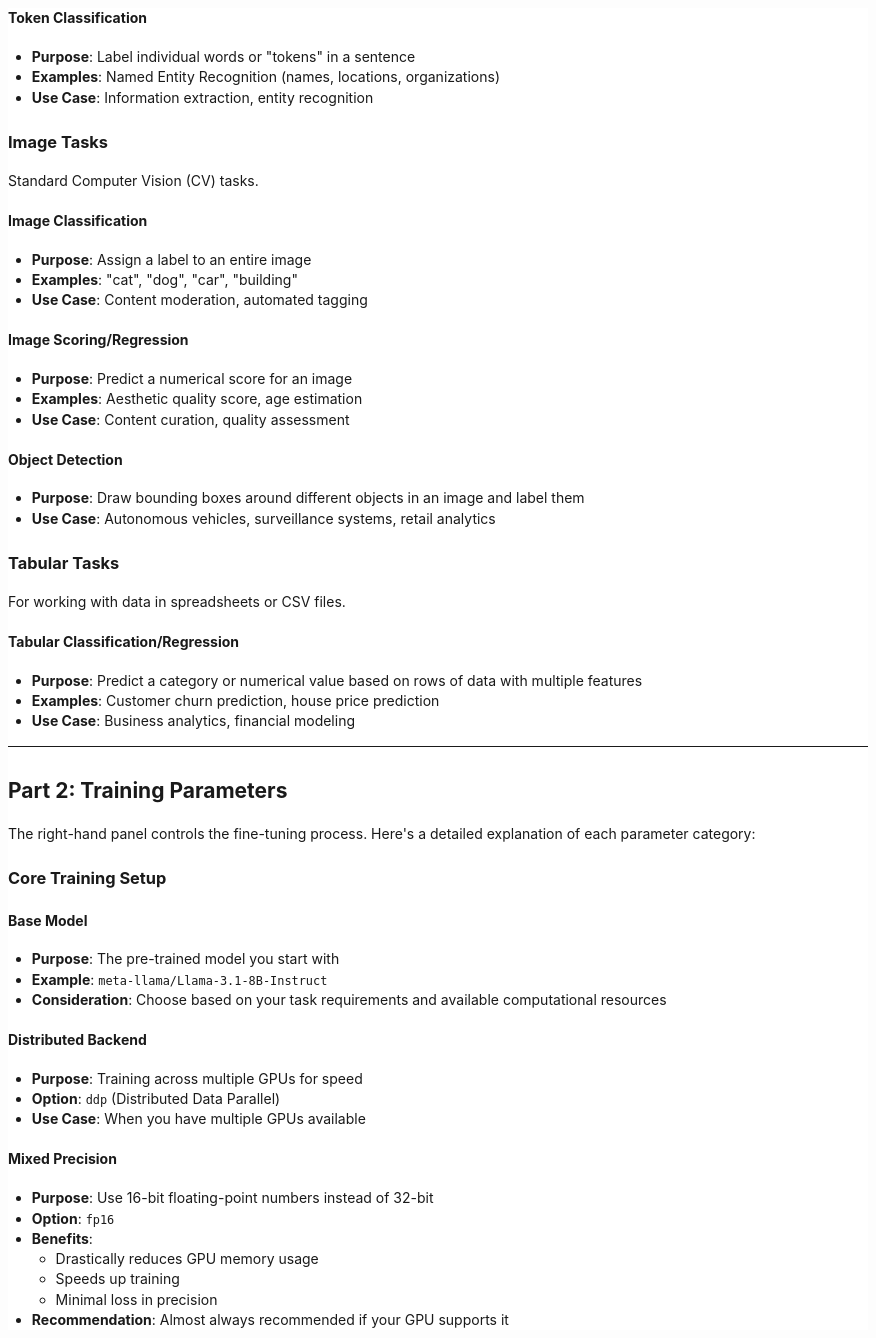#### Token Classification
- **Purpose**: Label individual words or "tokens" in a sentence
- **Examples**: Named Entity Recognition (names, locations, organizations)
- **Use Case**: Information extraction, entity recognition

### Image Tasks

Standard Computer Vision (CV) tasks.

#### Image Classification
- **Purpose**: Assign a label to an entire image
- **Examples**: "cat", "dog", "car", "building"
- **Use Case**: Content moderation, automated tagging

#### Image Scoring/Regression
- **Purpose**: Predict a numerical score for an image
- **Examples**: Aesthetic quality score, age estimation
- **Use Case**: Content curation, quality assessment

#### Object Detection
- **Purpose**: Draw bounding boxes around different objects in an image and label them
- **Use Case**: Autonomous vehicles, surveillance systems, retail analytics

### Tabular Tasks

For working with data in spreadsheets or CSV files.

#### Tabular Classification/Regression
- **Purpose**: Predict a category or numerical value based on rows of data with multiple features
- **Examples**: Customer churn prediction, house price prediction
- **Use Case**: Business analytics, financial modeling

---

## Part 2: Training Parameters

The right-hand panel controls the fine-tuning process. Here's a detailed explanation of each parameter category:

### Core Training Setup

#### Base Model
- **Purpose**: The pre-trained model you start with
- **Example**: `meta-llama/Llama-3.1-8B-Instruct`
- **Consideration**: Choose based on your task requirements and available computational resources

#### Distributed Backend
- **Purpose**: Training across multiple GPUs for speed
- **Option**: `ddp` (Distributed Data Parallel)
- **Use Case**: When you have multiple GPUs available

#### Mixed Precision
- **Purpose**: Use 16-bit floating-point numbers instead of 32-bit
- **Option**: `fp16`
- **Benefits**: 
  - Drastically reduces GPU memory usage
  - Speeds up training
  - Minimal loss in precision
- **Recommendation**: Almost always recommended if your GPU supports it
